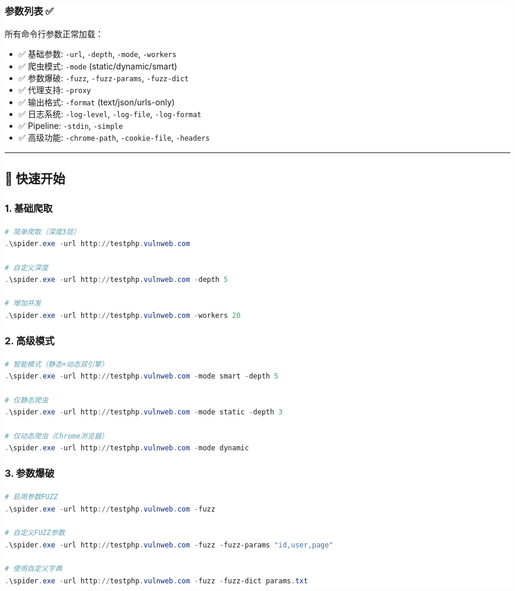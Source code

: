 ### 参数列表 ✅

所有命令行参数正常加载：
- ✅ 基础参数: `-url`, `-depth`, `-mode`, `-workers`
- ✅ 爬虫模式: `-mode` (static/dynamic/smart)
- ✅ 参数爆破: `-fuzz`, `-fuzz-params`, `-fuzz-dict`
- ✅ 代理支持: `-proxy`
- ✅ 输出格式: `-format` (text/json/urls-only)
- ✅ 日志系统: `-log-level`, `-log-file`, `-log-format`
- ✅ Pipeline: `-stdin`, `-simple`
- ✅ 高级功能: `-chrome-path`, `-cookie-file`, `-headers`

---

## 🚀 快速开始

### 1. 基础爬取

```powershell
# 简单爬取（深度3层）
.\spider.exe -url http://testphp.vulnweb.com

# 自定义深度
.\spider.exe -url http://testphp.vulnweb.com -depth 5

# 增加并发
.\spider.exe -url http://testphp.vulnweb.com -workers 20
```

### 2. 高级模式

```powershell
# 智能模式（静态+动态双引擎）
.\spider.exe -url http://testphp.vulnweb.com -mode smart -depth 5

# 仅静态爬虫
.\spider.exe -url http://testphp.vulnweb.com -mode static -depth 3

# 仅动态爬虫（Chrome浏览器）
.\spider.exe -url http://testphp.vulnweb.com -mode dynamic
```

### 3. 参数爆破

```powershell
# 启用参数FUZZ
.\spider.exe -url http://testphp.vulnweb.com -fuzz

# 自定义FUZZ参数
.\spider.exe -url http://testphp.vulnweb.com -fuzz -fuzz-params "id,user,page"

# 使用自定义字典
.\spider.exe -url http://testphp.vulnweb.com -fuzz -fuzz-dict params.txt
```
